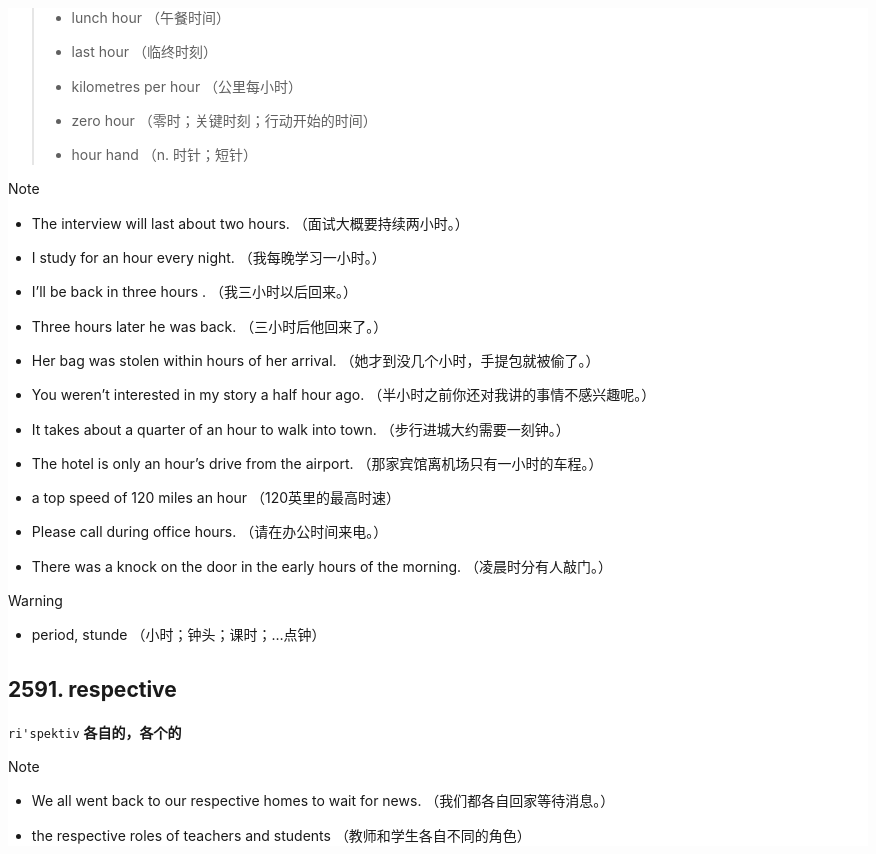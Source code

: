 >
> - lunch hour （午餐时间）
>
> - last hour （临终时刻）
>
> - kilometres per hour （公里每小时）
>
> - zero hour （零时；关键时刻；行动开始的时间）
>
> - hour hand （n. 时针；短针）
>

> [!NOTE]
>
> - The interview will last about two hours. （面试大概要持续两小时。）
>
> - I study for an hour every night. （我每晚学习一小时。）
>
> - I’ll be back in three hours . （我三小时以后回来。）
>
> - Three hours later he was back. （三小时后他回来了。）
>
> - Her bag was stolen within hours of her arrival. （她才到没几个小时，手提包就被偷了。）
>
> - You weren’t interested in my story a half hour ago. （半小时之前你还对我讲的事情不感兴趣呢。）
>
> - It takes about a quarter of an hour to walk into town. （步行进城大约需要一刻钟。）
>
> - The hotel is only an hour’s drive from the airport. （那家宾馆离机场只有一小时的车程。）
>
> - a top speed of 120 miles an hour （120英里的最高时速）
>
> - Please call during office hours. （请在办公时间来电。）
>
> - There was a knock on the door in the early hours of the morning. （凌晨时分有人敲门。）
>

> [!WARNING]
>
> - period, stunde （小时；钟头；课时；…点钟）
>

## 2591. respective

`ri'spektiv`  **各自的，各个的**

> [!NOTE]
>
> - We all went back to our respective homes to wait for news. （我们都各自回家等待消息。）
>
> - the respective roles of teachers and students （教师和学生各自不同的角色）
>

